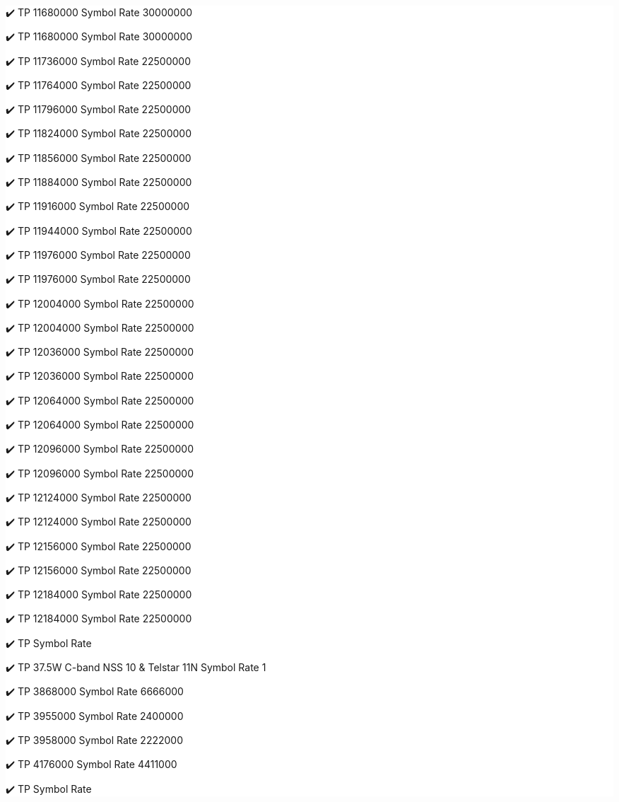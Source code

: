  ✔️  TP 11680000 Symbol Rate 30000000

 ✔️  TP 11680000 Symbol Rate 30000000

 ✔️  TP 11736000 Symbol Rate 22500000

 ✔️  TP 11764000 Symbol Rate 22500000

 ✔️  TP 11796000 Symbol Rate 22500000

 ✔️  TP 11824000 Symbol Rate 22500000

 ✔️  TP 11856000 Symbol Rate 22500000

 ✔️  TP 11884000 Symbol Rate 22500000

 ✔️  TP 11916000 Symbol Rate 22500000

 ✔️  TP 11944000 Symbol Rate 22500000

 ✔️  TP 11976000 Symbol Rate 22500000

 ✔️  TP 11976000 Symbol Rate 22500000

 ✔️  TP 12004000 Symbol Rate 22500000

 ✔️  TP 12004000 Symbol Rate 22500000

 ✔️  TP 12036000 Symbol Rate 22500000

 ✔️  TP 12036000 Symbol Rate 22500000

 ✔️  TP 12064000 Symbol Rate 22500000

 ✔️  TP 12064000 Symbol Rate 22500000

 ✔️  TP 12096000 Symbol Rate 22500000

 ✔️  TP 12096000 Symbol Rate 22500000

 ✔️  TP 12124000 Symbol Rate 22500000

 ✔️  TP 12124000 Symbol Rate 22500000

 ✔️  TP 12156000 Symbol Rate 22500000

 ✔️  TP 12156000 Symbol Rate 22500000

 ✔️  TP 12184000 Symbol Rate 22500000

 ✔️  TP 12184000 Symbol Rate 22500000

 ✔️  TP  Symbol Rate 

 ✔️  TP 37.5W C-band NSS 10 &amp; Telstar 11N Symbol Rate 1

 ✔️  TP 3868000 Symbol Rate 6666000

 ✔️  TP 3955000 Symbol Rate 2400000

 ✔️  TP 3958000 Symbol Rate 2222000

 ✔️  TP 4176000 Symbol Rate 4411000

 ✔️  TP  Symbol Rate 
